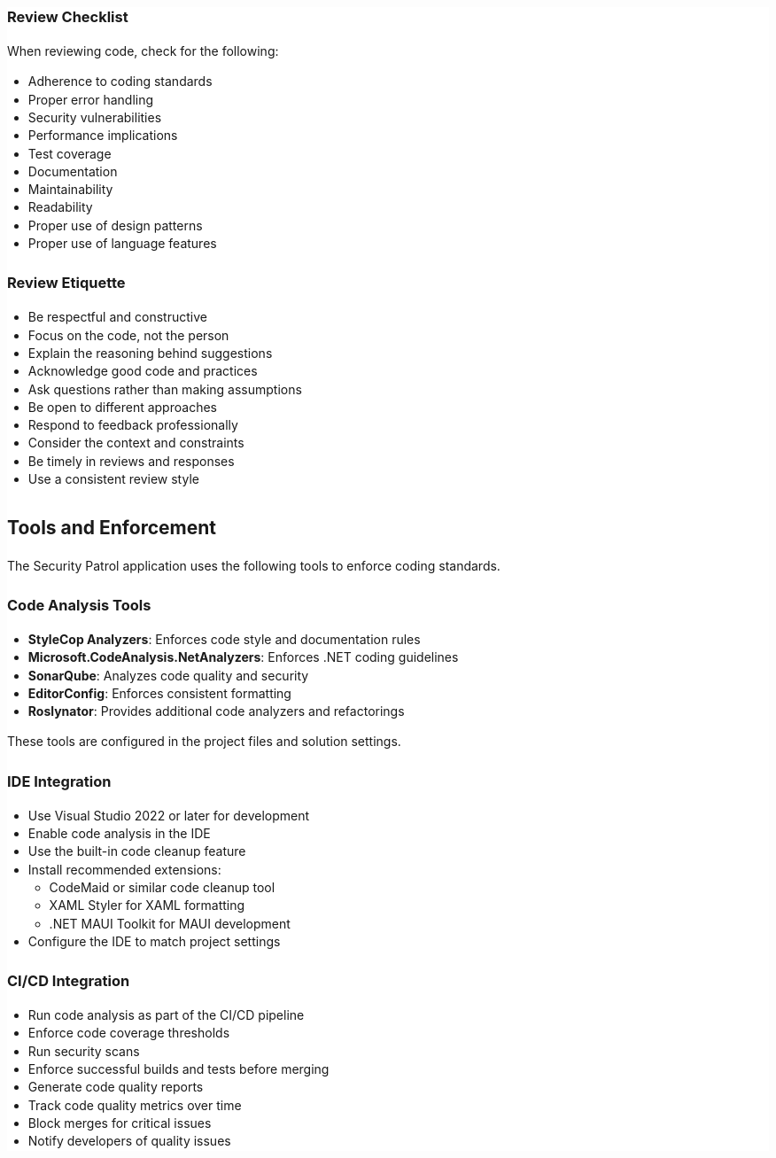 ### Review Checklist
When reviewing code, check for the following:

- Adherence to coding standards
- Proper error handling
- Security vulnerabilities
- Performance implications
- Test coverage
- Documentation
- Maintainability
- Readability
- Proper use of design patterns
- Proper use of language features

### Review Etiquette
- Be respectful and constructive
- Focus on the code, not the person
- Explain the reasoning behind suggestions
- Acknowledge good code and practices
- Ask questions rather than making assumptions
- Be open to different approaches
- Respond to feedback professionally
- Consider the context and constraints
- Be timely in reviews and responses
- Use a consistent review style

## Tools and Enforcement

The Security Patrol application uses the following tools to enforce coding standards.

### Code Analysis Tools
- **StyleCop Analyzers**: Enforces code style and documentation rules
- **Microsoft.CodeAnalysis.NetAnalyzers**: Enforces .NET coding guidelines
- **SonarQube**: Analyzes code quality and security
- **EditorConfig**: Enforces consistent formatting
- **Roslynator**: Provides additional code analyzers and refactorings

These tools are configured in the project files and solution settings.

### IDE Integration
- Use Visual Studio 2022 or later for development
- Enable code analysis in the IDE
- Use the built-in code cleanup feature
- Install recommended extensions:
  - CodeMaid or similar code cleanup tool
  - XAML Styler for XAML formatting
  - .NET MAUI Toolkit for MAUI development
- Configure the IDE to match project settings

### CI/CD Integration
- Run code analysis as part of the CI/CD pipeline
- Enforce code coverage thresholds
- Run security scans
- Enforce successful builds and tests before merging
- Generate code quality reports
- Track code quality metrics over time
- Block merges for critical issues
- Notify developers of quality issues
